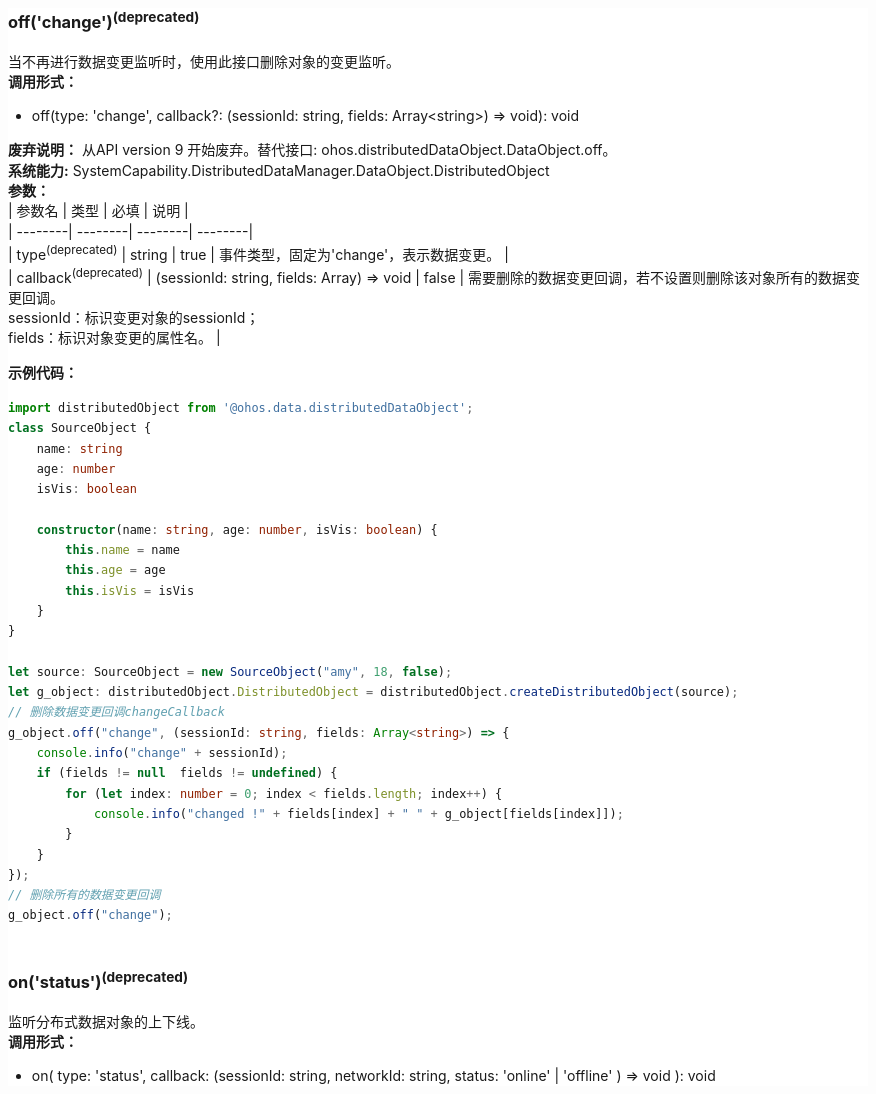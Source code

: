     
### off('change')<sup>(deprecated)</sup>    
当不再进行数据变更监听时，使用此接口删除对象的变更监听。  
 **调用形式：**     
- off(type: 'change', callback?: (sessionId: string, fields: Array\<string>) => void): void  
  
 **废弃说明：** 从API version 9 开始废弃。替代接口: ohos.distributedDataObject.DataObject.off。  
 **系统能力:**  SystemCapability.DistributedDataManager.DataObject.DistributedObject    
 **参数：**     
| 参数名 | 类型 | 必填 | 说明 |  
| --------| --------| --------| --------|  
| type<sup>(deprecated)</sup> | string | true | 事件类型，固定为'change'，表示数据变更。  |  
| callback<sup>(deprecated)</sup> | (sessionId: string, fields: Array<string>) => void | false | 需要删除的数据变更回调，若不设置则删除该对象所有的数据变更回调。<br>sessionId：标识变更对象的sessionId； <br>fields：标识对象变更的属性名。  |  
    
 **示例代码：**   
```ts    
import distributedObject from '@ohos.data.distributedDataObject';  
class SourceObject {  
    name: string  
    age: number  
    isVis: boolean  
  
    constructor(name: string, age: number, isVis: boolean) {  
        this.name = name  
        this.age = age  
        this.isVis = isVis  
    }  
}  
  
let source: SourceObject = new SourceObject("amy", 18, false);  
let g_object: distributedObject.DistributedObject = distributedObject.createDistributedObject(source);  
// 删除数据变更回调changeCallback  
g_object.off("change", (sessionId: string, fields: Array<string>) => {  
    console.info("change" + sessionId);  
    if (fields != null  fields != undefined) {  
        for (let index: number = 0; index < fields.length; index++) {  
            console.info("changed !" + fields[index] + " " + g_object[fields[index]]);  
        }  
    }  
});  
// 删除所有的数据变更回调  
g_object.off("change");  
    
```    
  
    
### on('status')<sup>(deprecated)</sup>    
监听分布式数据对象的上下线。  
 **调用形式：**     
- on(      type: 'status',      callback: (sessionId: string, networkId: string, status: 'online' | 'offline' ) => void    ): void  
  